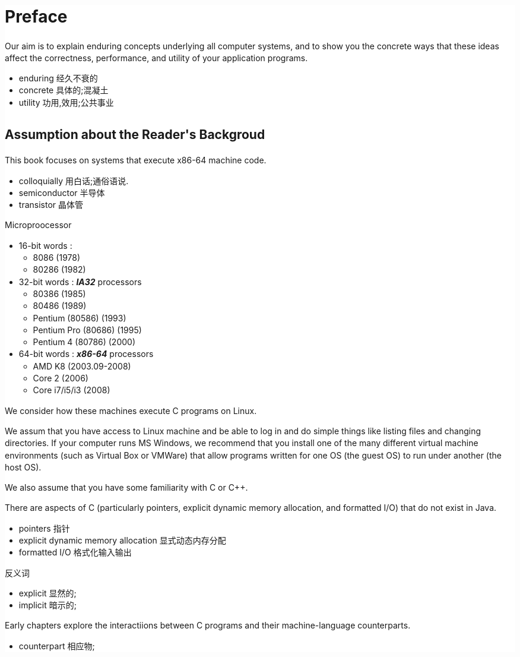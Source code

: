 # Preface
Our aim is to explain enduring concepts underlying all computer systems, and to show you the concrete ways that these ideas affect the correctness, performance, and utility of your application programs.

- enduring 经久不衰的
- concrete 具体的;混凝土
- utility 功用,效用;公共事业

## Assumption about the Reader's Backgroud

This book focuses on systems that execute x86-64 machine code. 

- colloquially 用白话;通俗语说.
- semiconductor 半导体
- transistor 晶体管

Microproocessor
- 16-bit words : 
    - 8086 (1978)
    - 80286 (1982)
- 32-bit words : ***IA32*** processors
    - 80386 (1985)
    - 80486 (1989)
    - Pentium (80586) (1993)
    - Pentium Pro (80686) (1995)
    - Pentium 4 (80786) (2000)
- 64-bit words : ***x86-64*** processors
    - AMD K8 (2003.09-2008)
    - Core 2 (2006)
    - Core i7/i5/i3 (2008)

We consider how these machines execute C programs on Linux.

We assum that you have access to Linux machine and be able to log in and do simple things like listing files and changing directories. If your computer runs MS Windows, we recommend that you install one of the many different virtual machine environments (such as Virtual Box or VMWare) that allow programs written for one OS (the guest OS) to run under another (the host OS).

We also assume that you have some familiarity with C or C++.

There are aspects of C (particularly pointers, explicit dynamic memory allocation, and formatted I/O) that do not exist in Java.

- pointers 指针
- explicit dynamic memory allocation 显式动态内存分配
- formatted I/O 格式化输入输出

反义词
- explicit 显然的;
- implicit 暗示的;

Early chapters explore the interactiions between C programs and their machine-language counterparts.
- counterpart 相应物;
